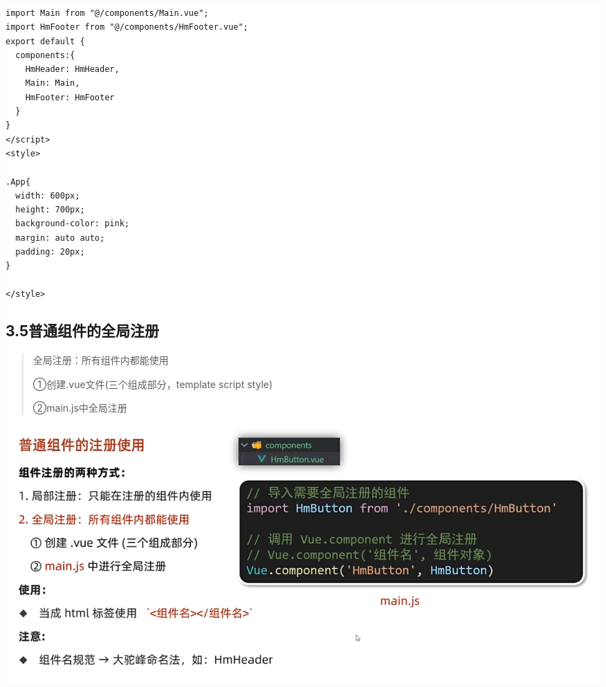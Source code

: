 ```vue
import Main from "@/components/Main.vue";
import HmFooter from "@/components/HmFooter.vue";
export default {
  components:{
    HmHeader: HmHeader,
    Main: Main,
    HmFooter: HmFooter
  }
}
</script>
<style>

.App{
  width: 600px;
  height: 700px;
  background-color: pink;
  margin: auto auto;
  padding: 20px;
}

</style>
```

## 3.5普通组件的全局注册

> 全局注册：所有组件内都能使用
>
> ①创建.vue文件(三个组成部分，template script style)
>
> ②main.js中全局注册

![](https://raw.githubusercontent.com/fightingwithmee/vue/main/img/202312092325424.png)

